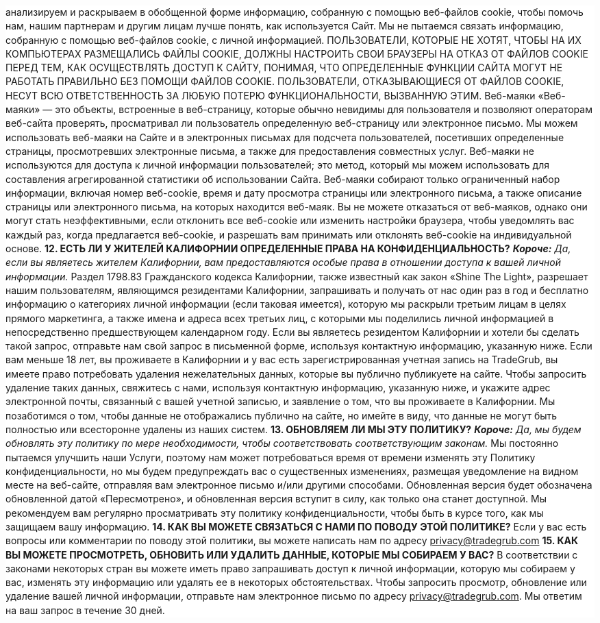 анализируем и раскрываем в обобщенной форме информацию, собранную с помощью веб-файлов cookie, чтобы помочь нам, нашим партнерам и другим лицам лучше понять, как используется Сайт. Мы не пытаемся связать информацию, собранную с помощью веб-файлов cookie, с личной информацией. ПОЛЬЗОВАТЕЛИ, КОТОРЫЕ НЕ ХОТЯТ, ЧТОБЫ НА ИХ КОМПЬЮТЕРАХ РАЗМЕЩАЛИСЬ ФАЙЛЫ COOKIE, ДОЛЖНЫ НАСТРОИТЬ СВОИ БРАУЗЕРЫ НА ОТКАЗ ОТ ФАЙЛОВ COOKIE ПЕРЕД ТЕМ, КАК ОСУЩЕСТВЛЯТЬ ДОСТУП К САЙТУ, ПОНИМАЯ, ЧТО ОПРЕДЕЛЕННЫЕ ФУНКЦИИ САЙТА МОГУТ НЕ РАБОТАТЬ ПРАВИЛЬНО БЕЗ ПОМОЩИ ФАЙЛОВ COOKIE. ПОЛЬЗОВАТЕЛИ, ОТКАЗЫВАЮЩИЕСЯ ОТ ФАЙЛОВ COOKIE, НЕСУТ ВСЮ ОТВЕТСТВЕННОСТЬ ЗА ЛЮБУЮ ПОТЕРЮ ФУНКЦИОНАЛЬНОСТИ, ВЫЗВАННУЮ ЭТИМ. Веб-маяки «Веб-маяки» — это объекты, встроенные в веб-страницу, которые обычно невидимы для пользователя и позволяют операторам веб-сайта проверять, просматривал ли пользователь определенную веб-страницу или электронное письмо. Мы можем использовать веб-маяки на Сайте и в электронных письмах для подсчета пользователей, посетивших определенные страницы, просмотревших электронные письма, а также для предоставления совместных услуг. Веб-маяки не используются для доступа к личной информации пользователей; это метод, который мы можем использовать для составления агрегированной статистики об использовании Сайта. Веб-маяки собирают только ограниченный набор информации, включая номер веб-cookie, время и дату просмотра страницы или электронного письма, а также описание страницы или электронного письма, на которых находится веб-маяк. Вы не можете отказаться от веб-маяков, однако они могут стать неэффективными, если отклонить все веб-cookie или изменить настройки браузера, чтобы уведомлять вас каждый раз, когда предлагается веб-cookie, и разрешать вам принимать или отклонять веб-cookie на индивидуальной основе. **12. ЕСТЬ ЛИ У ЖИТЕЛЕЙ КАЛИФОРНИИ ОПРЕДЕЛЕННЫЕ ПРАВА НА КОНФИДЕНЦИАЛЬНОСТЬ?** **_Короче:_** _Да, если вы являетесь жителем Калифорнии, вам предоставляются особые права в отношении доступа к вашей личной информации._ Раздел 1798.83 Гражданского кодекса Калифорнии, также известный как закон «Shine The Light», разрешает нашим пользователям, являющимся резидентами Калифорнии, запрашивать и получать от нас один раз в год и бесплатно информацию о категориях личной информации (если таковая имеется), которую мы раскрыли третьим лицам в целях прямого маркетинга, а также имена и адреса всех третьих лиц, с которыми мы поделились личной информацией в непосредственно предшествующем календарном году. Если вы являетесь резидентом Калифорнии и хотели бы сделать такой запрос, отправьте нам свой запрос в письменной форме, используя контактную информацию, указанную ниже. Если вам меньше 18 лет, вы проживаете в Калифорнии и у вас есть зарегистрированная учетная запись на TradeGrub, вы имеете право потребовать удаления нежелательных данных, которые вы публично публикуете на сайте. Чтобы запросить удаление таких данных, свяжитесь с нами, используя контактную информацию, указанную ниже, и укажите адрес электронной почты, связанный с вашей учетной записью, и заявление о том, что вы проживаете в Калифорнии. Мы позаботимся о том, чтобы данные не отображались публично на сайте, но имейте в виду, что данные не могут быть полностью или всесторонне удалены из наших систем. **13. ОБНОВЛЯЕМ ЛИ МЫ ЭТУ ПОЛИТИКУ?** **_Короче:_** _Да, мы будем обновлять эту политику по мере необходимости, чтобы соответствовать соответствующим законам._ Мы постоянно пытаемся улучшить наши Услуги, поэтому нам может потребоваться время от времени изменять эту Политику конфиденциальности, но мы будем предупреждать вас о существенных изменениях, размещая уведомление на видном месте на веб-сайте, отправляя вам электронное письмо и/или другими способами. Обновленная версия будет обозначена обновленной датой «Пересмотрено», и обновленная версия вступит в силу, как только она станет доступной. Мы рекомендуем вам регулярно просматривать эту политику конфиденциальности, чтобы быть в курсе того, как мы защищаем вашу информацию. **14. КАК ВЫ МОЖЕТЕ СВЯЗАТЬСЯ С НАМИ ПО ПОВОДУ ЭТОЙ ПОЛИТИКЕ?** Если у вас есть вопросы или комментарии по поводу этой политики, вы можете написать нам по адресу privacy@tradegrub.com **15. КАК ВЫ МОЖЕТЕ ПРОСМОТРЕТЬ, ОБНОВИТЬ ИЛИ УДАЛИТЬ ДАННЫЕ, КОТОРЫЕ МЫ СОБИРАЕМ У ВАС?** В соответствии с законами некоторых стран вы можете иметь право запрашивать доступ к личной информации, которую мы собираем у вас, изменять эту информацию или удалять ее в некоторых обстоятельствах. Чтобы запросить просмотр, обновление или удаление вашей личной информации, отправьте нам электронное письмо по адресу privacy@tradegrub.com. Мы ответим на ваш запрос в течение 30 дней.